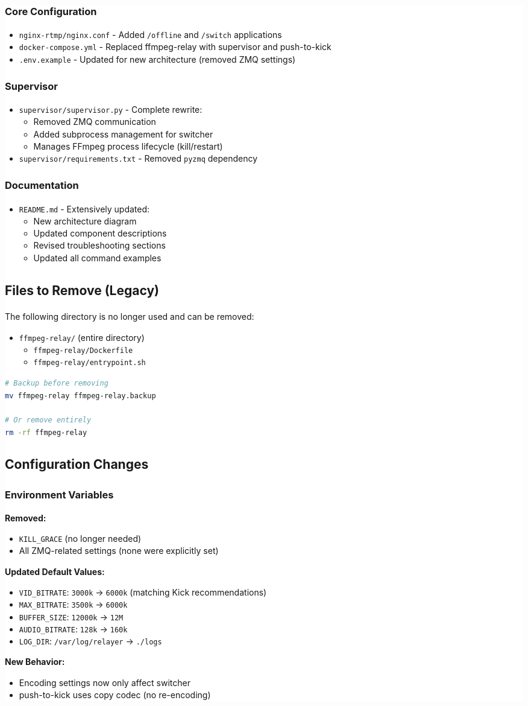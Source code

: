 ### Core Configuration
- `nginx-rtmp/nginx.conf` - Added `/offline` and `/switch` applications
- `docker-compose.yml` - Replaced ffmpeg-relay with supervisor and push-to-kick
- `.env.example` - Updated for new architecture (removed ZMQ settings)

### Supervisor
- `supervisor/supervisor.py` - Complete rewrite:
  - Removed ZMQ communication
  - Added subprocess management for switcher
  - Manages FFmpeg process lifecycle (kill/restart)
- `supervisor/requirements.txt` - Removed `pyzmq` dependency

### Documentation
- `README.md` - Extensively updated:
  - New architecture diagram
  - Updated component descriptions
  - Revised troubleshooting sections
  - Updated all command examples

## Files to Remove (Legacy)

The following directory is no longer used and can be removed:
- `ffmpeg-relay/` (entire directory)
  - `ffmpeg-relay/Dockerfile`
  - `ffmpeg-relay/entrypoint.sh`

```bash
# Backup before removing
mv ffmpeg-relay ffmpeg-relay.backup

# Or remove entirely
rm -rf ffmpeg-relay
```

## Configuration Changes

### Environment Variables

**Removed:**
- `KILL_GRACE` (no longer needed)
- All ZMQ-related settings (none were explicitly set)

**Updated Default Values:**
- `VID_BITRATE`: `3000k` → `6000k` (matching Kick recommendations)
- `MAX_BITRATE`: `3500k` → `6000k`
- `BUFFER_SIZE`: `12000k` → `12M`
- `AUDIO_BITRATE`: `128k` → `160k`
- `LOG_DIR`: `/var/log/relayer` → `./logs`

**New Behavior:**
- Encoding settings now only affect switcher
- push-to-kick uses copy codec (no re-encoding)
